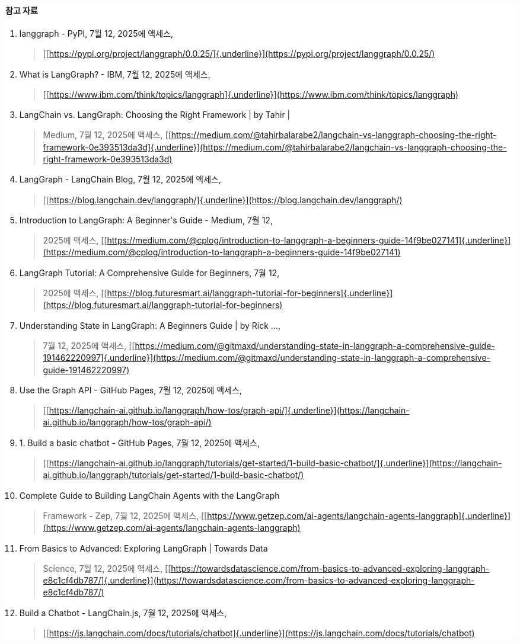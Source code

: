 #### 참고 자료

1.  langgraph - PyPI, 7월 12, 2025에 액세스,
    > [[https://pypi.org/project/langgraph/0.0.25/]{.underline}](https://pypi.org/project/langgraph/0.0.25/)

2.  What is LangGraph? - IBM, 7월 12, 2025에 액세스,
    > [[https://www.ibm.com/think/topics/langgraph]{.underline}](https://www.ibm.com/think/topics/langgraph)

3.  LangChain vs. LangGraph: Choosing the Right Framework \| by Tahir \|
    > Medium, 7월 12, 2025에 액세스,
    > [[https://medium.com/@tahirbalarabe2/langchain-vs-langgraph-choosing-the-right-framework-0e393513da3d]{.underline}](https://medium.com/@tahirbalarabe2/langchain-vs-langgraph-choosing-the-right-framework-0e393513da3d)

4.  LangGraph - LangChain Blog, 7월 12, 2025에 액세스,
    > [[https://blog.langchain.dev/langgraph/]{.underline}](https://blog.langchain.dev/langgraph/)

5.  Introduction to LangGraph: A Beginner\'s Guide - Medium, 7월 12,
    > 2025에 액세스,
    > [[https://medium.com/@cplog/introduction-to-langgraph-a-beginners-guide-14f9be027141]{.underline}](https://medium.com/@cplog/introduction-to-langgraph-a-beginners-guide-14f9be027141)

6.  LangGraph Tutorial: A Comprehensive Guide for Beginners, 7월 12,
    > 2025에 액세스,
    > [[https://blog.futuresmart.ai/langgraph-tutorial-for-beginners]{.underline}](https://blog.futuresmart.ai/langgraph-tutorial-for-beginners)

7.  Understanding State in LangGraph: A Beginners Guide \| by Rick \...,
    > 7월 12, 2025에 액세스,
    > [[https://medium.com/@gitmaxd/understanding-state-in-langgraph-a-comprehensive-guide-191462220997]{.underline}](https://medium.com/@gitmaxd/understanding-state-in-langgraph-a-comprehensive-guide-191462220997)

8.  Use the Graph API - GitHub Pages, 7월 12, 2025에 액세스,
    > [[https://langchain-ai.github.io/langgraph/how-tos/graph-api/]{.underline}](https://langchain-ai.github.io/langgraph/how-tos/graph-api/)

9.  1\. Build a basic chatbot - GitHub Pages, 7월 12, 2025에 액세스,
    > [[https://langchain-ai.github.io/langgraph/tutorials/get-started/1-build-basic-chatbot/]{.underline}](https://langchain-ai.github.io/langgraph/tutorials/get-started/1-build-basic-chatbot/)

10. Complete Guide to Building LangChain Agents with the LangGraph
    > Framework - Zep, 7월 12, 2025에 액세스,
    > [[https://www.getzep.com/ai-agents/langchain-agents-langgraph]{.underline}](https://www.getzep.com/ai-agents/langchain-agents-langgraph)

11. From Basics to Advanced: Exploring LangGraph \| Towards Data
    > Science, 7월 12, 2025에 액세스,
    > [[https://towardsdatascience.com/from-basics-to-advanced-exploring-langgraph-e8c1cf4db787/]{.underline}](https://towardsdatascience.com/from-basics-to-advanced-exploring-langgraph-e8c1cf4db787/)

12. Build a Chatbot - LangChain.js, 7월 12, 2025에 액세스,
    > [[https://js.langchain.com/docs/tutorials/chatbot]{.underline}](https://js.langchain.com/docs/tutorials/chatbot)
